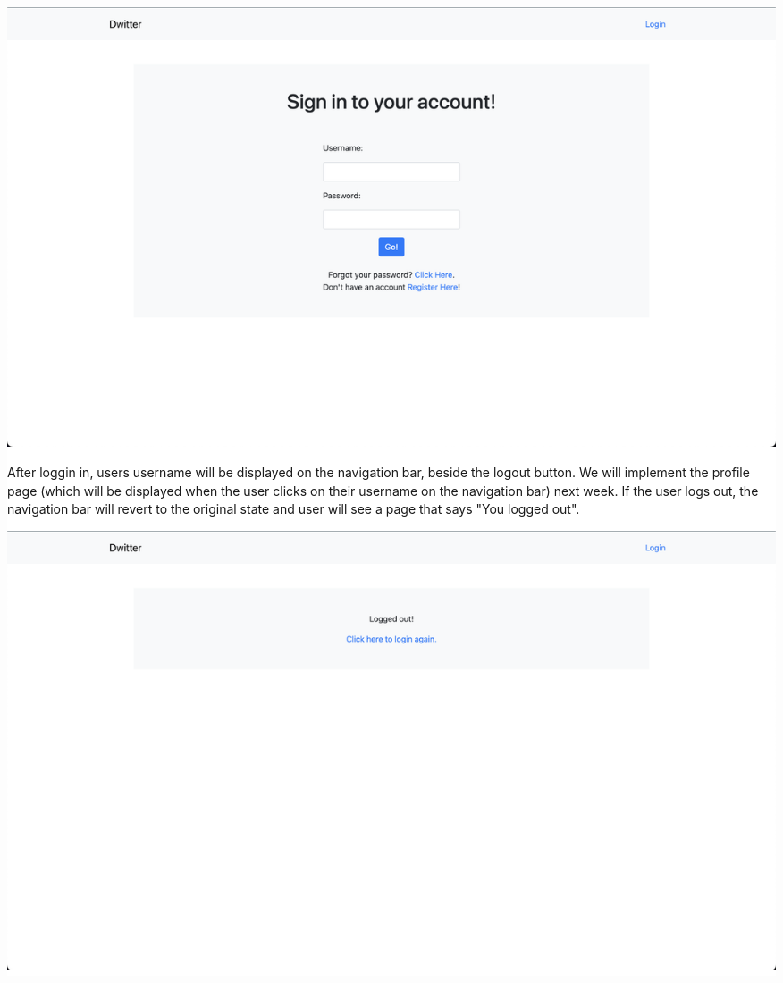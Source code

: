 ![Login Page](images/login.png)

After loggin in, users username will be displayed on the navigation bar, beside the logout button.
We will implement the profile page (which will be displayed when the user clicks on their username on the navigation bar) next week. If the user logs out, the navigation bar will revert to the original state and user will see a page that says "You logged out".

![Logout Page](images/logout.png)

